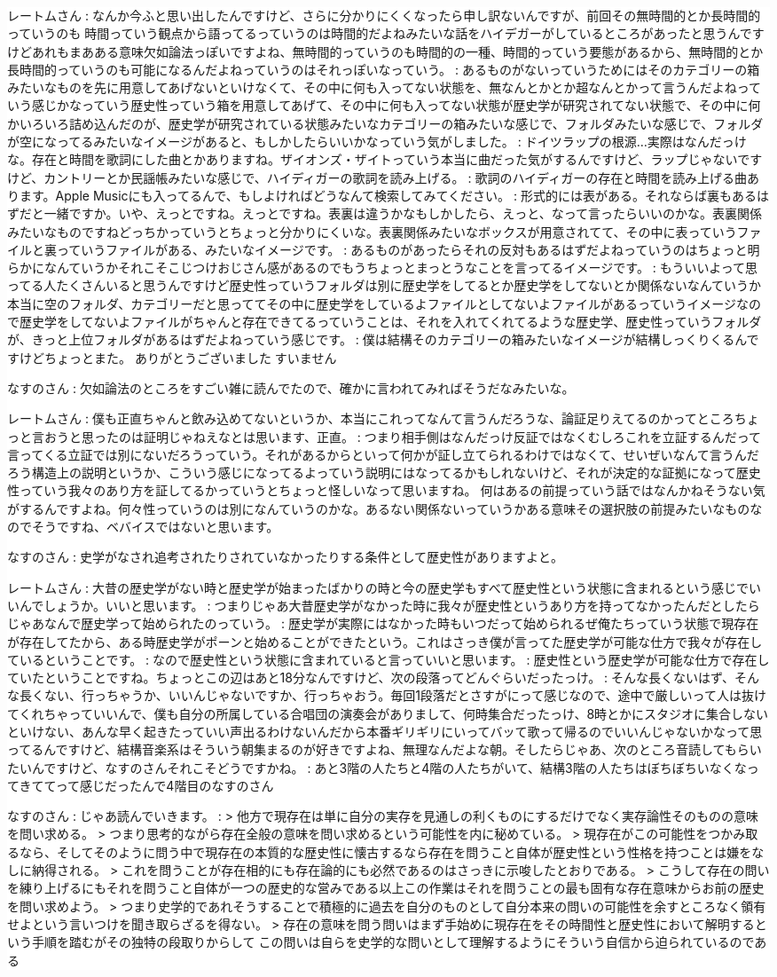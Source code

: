 レートムさん
:   なんか今ふと思い出したんですけど、さらに分かりにくくなったら申し訳ないんですが、前回その無時間的とか長時間的っていうのも
時間っていう観点から語ってるっていうのは時間的だよねみたいな話をハイデガーがしているところがあったと思うんですけどあれもまあある意味欠如論法っぽいですよね、無時間的っていうのも時間的の一種、時間的っていう要態があるから、無時間的とか長時間的っていうのも可能になるんだよねっていうのはそれっぽいなっていう。
:   あるものがないっていうためにはそのカテゴリーの箱みたいなものを先に用意してあげないといけなくて、その中に何も入ってない状態を、無なんとかとか超なんとかって言うんだよねっていう感じかなっていう歴史性っていう箱を用意してあげて、その中に何も入ってない状態が歴史学が研究されてない状態で、その中に何かいろいろ詰め込んだのが、歴史学が研究されている状態みたいなカテゴリーの箱みたいな感じで、フォルダみたいな感じで、フォルダが空になってるみたいなイメージがあると、もしかしたらいいかなっていう気がしました。
:   ドイツラップの根源…実際はなんだっけな。存在と時間を歌詞にした曲とかありますね。ザイオンズ・ザイトっていう本当に曲だった気がするんですけど、ラップじゃないですけど、カントリーとか民謡帳みたいな感じで、ハイディガーの歌詞を読み上げる。
:   歌詞のハイディガーの存在と時間を読み上げる曲あります。Apple Musicにも入ってるんで、もしよければどうなんて検索してみてください。
:   形式的には表がある。それならば裏もあるはずだと一緒ですか。いや、えっとですね。えっとですね。表裏は違うかなもしかしたら、えっと、なって言ったらいいのかな。表裏関係みたいなものですねどっちかっていうとちょっと分かりにくいな。表裏関係みたいなボックスが用意されてて、その中に表っていうファイルと裏っていうファイルがある、みたいなイメージです。
:   あるものがあったらそれの反対もあるはずだよねっていうのはちょっと明らかになんていうかそれこそこじつけおじさん感があるのでもうちょっとまっとうなことを言ってるイメージです。
:   もういいよって思ってる人たくさんいると思うんですけど歴史性っていうフォルダは別に歴史学をしてるとか歴史学をしてないとか関係ないなんていうか本当に空のフォルダ、カテゴリーだと思っててその中に歴史学をしているよファイルとしてないよファイルがあるっていうイメージなので歴史学をしてないよファイルがちゃんと存在できてるっていうことは、それを入れてくれてるような歴史学、歴史性っていうフォルダが、きっと上位フォルダがあるはずだよねっていう感じです。
:   僕は結構そのカテゴリーの箱みたいなイメージが結構しっくりくるんですけどちょっとまた。
ありがとうございました
すいません

なすのさん
:   欠如論法のところをすごい雑に読んでたので、確かに言われてみればそうだなみたいな。

レートムさん
:   僕も正直ちゃんと飲み込めてないというか、本当にこれってなんて言うんだろうな、論証足りえてるのかってところちょっと言おうと思ったのは証明じゃねえなとは思います、正直。
:   つまり相手側はなんだっけ反証ではなくむしろこれを立証するんだって言ってくる立証では別にないだろうっていう。それがあるからといって何かが証し立てられるわけではなくて、せいぜいなんて言うんだろう構造上の説明というか、こういう感じになってるよっていう説明にはなってるかもしれないけど、それが決定的な証拠になって歴史性っていう我々のあり方を証してるかっていうとちょっと怪しいなって思いますね。
何はあるの前提っていう話ではなんかねそうない気がするんですよね。何々性っていうのは別になんていうのかな。あるない関係ないっていうかある意味その選択肢の前提みたいなものなのでそうですね、ベバイスではないと思います。

なすのさん
:   史学がなされ追考されたりされていなかったりする条件として歴史性がありますよと。

レートムさん
:   大昔の歴史学がない時と歴史学が始まったばかりの時と今の歴史学もすべて歴史性という状態に含まれるという感じでいいんでしょうか。いいと思います。
:   つまりじゃあ大昔歴史学がなかった時に我々が歴史性というあり方を持ってなかったんだとしたらじゃあなんで歴史学って始められたのっていう。
:   歴史学が実際にはなかった時もいつだって始められるぜ俺たちっていう状態で現存在が存在してたから、ある時歴史学がポーンと始めることができたという。これはさっき僕が言ってた歴史学が可能な仕方で我々が存在しているということです。
:  なので歴史性という状態に含まれていると言っていいと思います。
:   歴史性という歴史学が可能な仕方で存在していたということですね。ちょっとこの辺はあと18分なんですけど、次の段落ってどんぐらいだったっけ。
:   そんな長くないはず、そんな長くない、行っちゃうか、いいんじゃないですか、行っちゃおう。毎回1段落だとさすがにって感じなので、途中で厳しいって人は抜けてくれちゃっていいんで、僕も自分の所属している合唱団の演奏会がありまして、何時集合だったっけ、8時とかにスタジオに集合しないといけない、あんな早く起きたっていい声出るわけないんだから本番ギリギリにいってバッて歌って帰るのでいいんじゃないかなって思ってるんですけど、結構音楽系はそういう朝集まるのが好きですよね、無理なんだよな朝。そしたらじゃあ、次のところ音読してもらいたいんですけど、なすのさんそれこそどうですかね。
:   あと3階の人たちと4階の人たちがいて、結構3階の人たちはぼちぼちいなくなってきててって感じだったんで4階目のなすのさん

なすのさん
:   じゃあ読んでいきます。
:   > 他方で現存在は単に自分の実存を見通しの利くものにするだけでなく実存論性そのものの意味を問い求める。
    > つまり思考的ながら存在全般の意味を問い求めるという可能性を内に秘めている。
    > 現存在がこの可能性をつかみ取るなら、そしてそのように問う中で現存在の本質的な歴史性に懐古するなら存在を問うこと自体が歴史性という性格を持つことは嫌をなしに納得される。
    > これを問うことが存在相的にも存在論的にも必然であるのはさっきに示唆したとおりである。
    > こうして存在の問いを練り上げるにもそれを問うこと自体が一つの歴史的な営みである以上この作業はそれを問うことの最も固有な存在意味からお前の歴史を問い求めよう。
    > つまり史学的であれそうすることで積極的に過去を自分のものとして自分本来の問いの可能性を余すところなく領有せよという言いつけを聞き取らざるを得ない。
    > 存在の意味を問う問いはまず手始めに現存在をその時間性と歴史性において解明するという手順を踏むがその独特の段取りからして
この問いは自らを史学的な問いとして理解するようにそういう自信から迫られているのである

